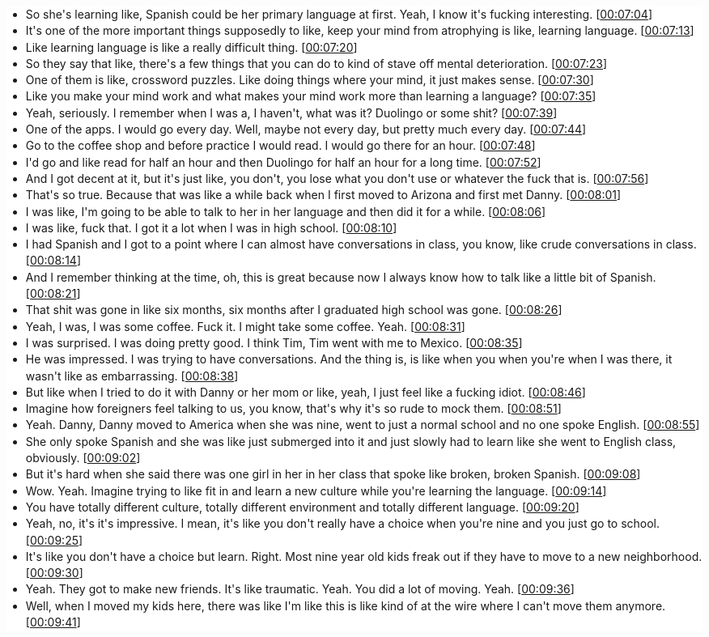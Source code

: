 *  So she's learning like, Spanish could be her primary language at first. Yeah, I know it's fucking interesting. [[00:07:04](https://www.youtube.com/watch?v=_SsCrupNHKA&t=424.0s)]
*  It's one of the more important things supposedly to like, keep your mind from atrophying is like, learning language. [[00:07:13](https://www.youtube.com/watch?v=_SsCrupNHKA&t=433.0s)]
*  Like learning language is like a really difficult thing. [[00:07:20](https://www.youtube.com/watch?v=_SsCrupNHKA&t=440.0s)]
*  So they say that like, there's a few things that you can do to kind of stave off mental deterioration. [[00:07:23](https://www.youtube.com/watch?v=_SsCrupNHKA&t=443.0s)]
*  One of them is like, crossword puzzles. Like doing things where your mind, it just makes sense. [[00:07:30](https://www.youtube.com/watch?v=_SsCrupNHKA&t=450.0s)]
*  Like you make your mind work and what makes your mind work more than learning a language? [[00:07:35](https://www.youtube.com/watch?v=_SsCrupNHKA&t=455.0s)]
*  Yeah, seriously. I remember when I was a, I haven't, what was it? Duolingo or some shit? [[00:07:39](https://www.youtube.com/watch?v=_SsCrupNHKA&t=459.0s)]
*  One of the apps. I would go every day. Well, maybe not every day, but pretty much every day. [[00:07:44](https://www.youtube.com/watch?v=_SsCrupNHKA&t=464.0s)]
*  Go to the coffee shop and before practice I would read. I would go there for an hour. [[00:07:48](https://www.youtube.com/watch?v=_SsCrupNHKA&t=468.0s)]
*  I'd go and like read for half an hour and then Duolingo for half an hour for a long time. [[00:07:52](https://www.youtube.com/watch?v=_SsCrupNHKA&t=472.0s)]
*  And I got decent at it, but it's just like, you don't, you lose what you don't use or whatever the fuck that is. [[00:07:56](https://www.youtube.com/watch?v=_SsCrupNHKA&t=476.0s)]
*  That's so true. Because that was like a while back when I first moved to Arizona and first met Danny. [[00:08:01](https://www.youtube.com/watch?v=_SsCrupNHKA&t=481.0s)]
*  I was like, I'm going to be able to talk to her in her language and then did it for a while. [[00:08:06](https://www.youtube.com/watch?v=_SsCrupNHKA&t=486.0s)]
*  I was like, fuck that. I got it a lot when I was in high school. [[00:08:10](https://www.youtube.com/watch?v=_SsCrupNHKA&t=490.0s)]
*  I had Spanish and I got to a point where I can almost have conversations in class, you know, like crude conversations in class. [[00:08:14](https://www.youtube.com/watch?v=_SsCrupNHKA&t=494.0s)]
*  And I remember thinking at the time, oh, this is great because now I always know how to talk like a little bit of Spanish. [[00:08:21](https://www.youtube.com/watch?v=_SsCrupNHKA&t=501.0s)]
*  That shit was gone in like six months, six months after I graduated high school was gone. [[00:08:26](https://www.youtube.com/watch?v=_SsCrupNHKA&t=506.0s)]
*  Yeah, I was, I was some coffee. Fuck it. I might take some coffee. Yeah. [[00:08:31](https://www.youtube.com/watch?v=_SsCrupNHKA&t=511.0s)]
*  I was surprised. I was doing pretty good. I think Tim, Tim went with me to Mexico. [[00:08:35](https://www.youtube.com/watch?v=_SsCrupNHKA&t=515.0s)]
*  He was impressed. I was trying to have conversations. And the thing is, is like when you when you're when I was there, it wasn't like as embarrassing. [[00:08:38](https://www.youtube.com/watch?v=_SsCrupNHKA&t=518.0s)]
*  But like when I tried to do it with Danny or her mom or like, yeah, I just feel like a fucking idiot. [[00:08:46](https://www.youtube.com/watch?v=_SsCrupNHKA&t=526.0s)]
*  Imagine how foreigners feel talking to us, you know, that's why it's so rude to mock them. [[00:08:51](https://www.youtube.com/watch?v=_SsCrupNHKA&t=531.0s)]
*  Yeah. Danny, Danny moved to America when she was nine, went to just a normal school and no one spoke English. [[00:08:55](https://www.youtube.com/watch?v=_SsCrupNHKA&t=535.0s)]
*  She only spoke Spanish and she was like just submerged into it and just slowly had to learn like she went to English class, obviously. [[00:09:02](https://www.youtube.com/watch?v=_SsCrupNHKA&t=542.0s)]
*  But it's hard when she said there was one girl in her in her class that spoke like broken, broken Spanish. [[00:09:08](https://www.youtube.com/watch?v=_SsCrupNHKA&t=548.0s)]
*  Wow. Yeah. Imagine trying to like fit in and learn a new culture while you're learning the language. [[00:09:14](https://www.youtube.com/watch?v=_SsCrupNHKA&t=554.0s)]
*  You have totally different culture, totally different environment and totally different language. [[00:09:20](https://www.youtube.com/watch?v=_SsCrupNHKA&t=560.0s)]
*  Yeah, no, it's it's impressive. I mean, it's like you don't really have a choice when you're nine and you just go to school. [[00:09:25](https://www.youtube.com/watch?v=_SsCrupNHKA&t=565.0s)]
*  It's like you don't have a choice but learn. Right. Most nine year old kids freak out if they have to move to a new neighborhood. [[00:09:30](https://www.youtube.com/watch?v=_SsCrupNHKA&t=570.0s)]
*  Yeah. They got to make new friends. It's like traumatic. Yeah. You did a lot of moving. Yeah. [[00:09:36](https://www.youtube.com/watch?v=_SsCrupNHKA&t=576.0s)]
*  Well, when I moved my kids here, there was like I'm like this is like kind of at the wire where I can't move them anymore. [[00:09:41](https://www.youtube.com/watch?v=_SsCrupNHKA&t=581.0s)]